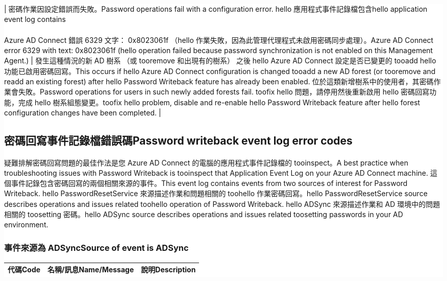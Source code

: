 | <span data-ttu-id="8e943-304">密碼作業因設定錯誤而失敗。</span><span class="sxs-lookup"><span data-stu-id="8e943-304">Password operations fail with a configuration error.</span></span> <span data-ttu-id="8e943-305">hello 應用程式事件記錄檔包含</span><span class="sxs-lookup"><span data-stu-id="8e943-305">hello application event log contains</span></span> <br> <br> <span data-ttu-id="8e943-306">Azure AD Connect 錯誤 6329 文字： 0x8023061f （hello 作業失敗，因為此管理代理程式未啟用密碼同步處理）。</span><span class="sxs-lookup"><span data-stu-id="8e943-306">Azure AD Connect error 6329 with text: 0x8023061f (hello operation failed because password synchronization is not enabled on this Management Agent.)</span></span> | <span data-ttu-id="8e943-307">發生這種情況的新 AD 樹系 （或 tooremove 和出現有的樹系） 之後 hello Azure AD Connect 設定是否已變更的 tooadd hello 功能已啟用密碼回寫。</span><span class="sxs-lookup"><span data-stu-id="8e943-307">This occurs if hello Azure AD Connect configuration is changed tooadd a new AD forest (or tooremove and readd an existing forest) after hello Password Writeback feature has already been enabled.</span></span> <span data-ttu-id="8e943-308">位於這類新增樹系中的使用者，其密碼作業會失敗。</span><span class="sxs-lookup"><span data-stu-id="8e943-308">Password operations for users in such newly added forests fail.</span></span> <span data-ttu-id="8e943-309">toofix hello 問題，請停用然後重新啟用 hello 密碼回寫功能，完成 hello 樹系組態變更。</span><span class="sxs-lookup"><span data-stu-id="8e943-309">toofix hello problem, disable and re-enable hello Password Writeback feature after hello forest configuration changes have been completed.</span></span> |

## <a name="password-writeback-event-log-error-codes"></a><span data-ttu-id="8e943-310">密碼回寫事件記錄檔錯誤碼</span><span class="sxs-lookup"><span data-stu-id="8e943-310">Password writeback event log error codes</span></span>

<span data-ttu-id="8e943-311">疑難排解密碼回寫問題的最佳作法是您 Azure AD Connect 的電腦的應用程式事件記錄檔的 tooinspect。</span><span class="sxs-lookup"><span data-stu-id="8e943-311">A best practice when troubleshooting issues with Password Writeback is tooinspect that Application Event Log on your Azure AD Connect machine.</span></span> <span data-ttu-id="8e943-312">這個事件記錄包含密碼回寫的兩個相關來源的事件。</span><span class="sxs-lookup"><span data-stu-id="8e943-312">This event log contains events from two sources of interest for Password Writeback.</span></span> <span data-ttu-id="8e943-313">hello PasswordResetService 來源描述作業和問題相關的 toohello 作業密碼回寫。</span><span class="sxs-lookup"><span data-stu-id="8e943-313">hello PasswordResetService source describes operations and issues related toohello operation of Password Writeback.</span></span> <span data-ttu-id="8e943-314">hello ADSync 來源描述作業和 AD 環境中的問題相關的 toosetting 密碼。</span><span class="sxs-lookup"><span data-stu-id="8e943-314">hello ADSync source describes operations and issues related toosetting passwords in your AD environment.</span></span>

### <a name="source-of-event-is-adsync"></a><span data-ttu-id="8e943-315">事件來源為 ADSync</span><span class="sxs-lookup"><span data-stu-id="8e943-315">Source of event is ADSync</span></span>

| <span data-ttu-id="8e943-316">代碼</span><span class="sxs-lookup"><span data-stu-id="8e943-316">Code</span></span> | <span data-ttu-id="8e943-317">名稱/訊息</span><span class="sxs-lookup"><span data-stu-id="8e943-317">Name/Message</span></span> | <span data-ttu-id="8e943-318">說明</span><span class="sxs-lookup"><span data-stu-id="8e943-318">Description</span></span> |
| --- | --- | --- |